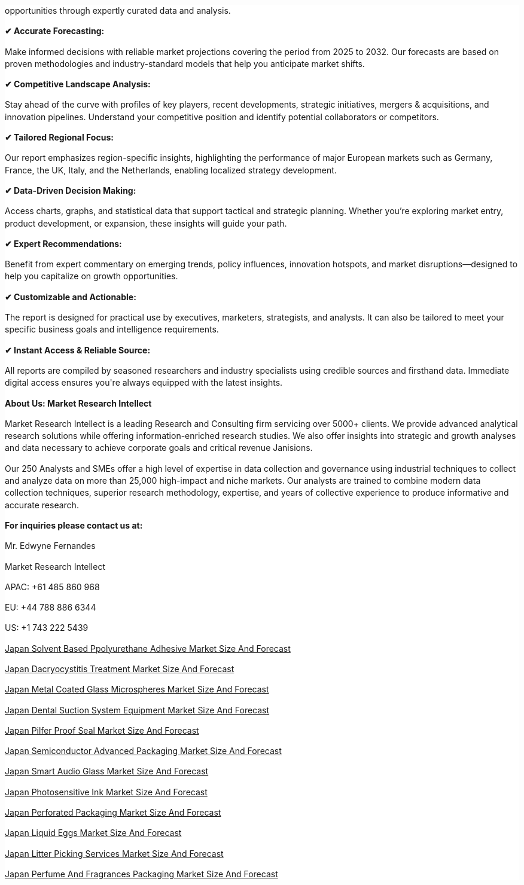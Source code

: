 opportunities through expertly curated data and analysis.</p><p><strong>✔ Accurate Forecasting:</strong></p><p>Make informed decisions with reliable market projections covering the period from 2025 to 2032. Our forecasts are based on proven methodologies and industry-standard models that help you anticipate market shifts.</p><p><strong>✔ Competitive Landscape Analysis:</strong></p><p>Stay ahead of the curve with profiles of key players, recent developments, strategic initiatives, mergers &amp; acquisitions, and innovation pipelines. Understand your competitive position and identify potential collaborators or competitors.</p><p><strong>✔ Tailored Regional Focus:</strong></p><p>Our report emphasizes region-specific insights, highlighting the performance of major European markets such as Germany, France, the UK, Italy, and the Netherlands, enabling localized strategy development.</p><p><strong>✔ Data-Driven Decision Making:</strong></p><p>Access charts, graphs, and statistical data that support tactical and strategic planning. Whether you&rsquo;re exploring market entry, product development, or expansion, these insights will guide your path.</p><p><strong>✔ Expert Recommendations:</strong></p><p>Benefit from expert commentary on emerging trends, policy influences, innovation hotspots, and market disruptions&mdash;designed to help you capitalize on growth opportunities.</p><p><strong>✔ Customizable and Actionable:</strong></p><p>The report is designed for practical use by executives, marketers, strategists, and analysts. It can also be tailored to meet your specific business goals and intelligence requirements.</p><p><strong>✔ Instant Access &amp; Reliable Source:</strong></p><p>All reports are compiled by seasoned researchers and industry specialists using credible sources and firsthand data. Immediate digital access ensures you're always equipped with the latest insights.</p><p><strong><span class="font-[700]">About Us: Market Research Intellect</span></strong></p><p><span class="">Market Research Intellect is a leading Research and Consulting firm servicing over 5000+ clients. We provide advanced analytical research solutions while offering information-enriched research studies.&nbsp;</span>We also offer insights into strategic and growth analyses and data necessary to achieve corporate goals and critical revenue Janisions.</p><p><span class="">Our 250 Analysts and SMEs offer a high level of expertise in data collection and governance using industrial techniques to collect and analyze data on more than 25,000 high-impact and niche markets. Our analysts are trained to combine modern data collection techniques, superior research methodology, expertise, and years of collective experience to produce informative and accurate research.</span></p><p><strong>For inquiries please contact us at:</strong></p><p>Mr. Edwyne Fernandes</p><p>Market Research Intellect</p><p>APAC: +61 485 860 968</p><p>EU: +44 788 886 6344</p><p>US: +1 743 222 5439</p><p><a href="https://github.com/mriwork1/Market-DecodeSolvent-Based-Ppolyurethane-Adhesive-Market/Solvent-Based-Ppolyurethane-Adhesive-Market.md">Japan Solvent Based Ppolyurethane Adhesive Market Size And Forecast</a></p><p><a href="https://github.com/mriwork1/B/blob/main/Dacryocystitis-Treatment-Market/Dacryocystitis-Treatment-Market.md">Japan Dacryocystitis Treatment Market Size And Forecast</a></p><p><a href="https://github.com/mriwork1/A/blob/main/Metal-Coated-Glass-Microspheres-Market/Metal-Coated-Glass-Microspheres-Market.md">Japan Metal Coated Glass Microspheres Market Size And Forecast</a></p><p><a href="https://github.com/mriwork1/M1/blob/main/Dental-Suction-System-Equipment-Market/Dental-Suction-System-Equipment-Market.md">Japan Dental Suction System Equipment Market Size And Forecast</a></p><p><a href="https://github.com/mriwork1/Forecast/blob/main/Pilfer-Proof-Seal-Market/Pilfer-Proof-Seal-Market.md">Japan Pilfer Proof Seal Market Size And Forecast</a></p><p><a href="https://github.com/mriwork1/Market-DecodeSemiconductor-Advanced-Packaging-Market/Semiconductor-Advanced-Packaging-Market.md">Japan Semiconductor Advanced Packaging Market Size And Forecast</a></p><p><a href="https://github.com/mriwork1/B/blob/main/Smart-Audio-Glass-Market/Smart-Audio-Glass-Market.md">Japan Smart Audio Glass Market Size And Forecast</a></p><p><a href="https://github.com/mriwork1/A/blob/main/Photosensitive-Ink-Market/Photosensitive-Ink-Market.md">Japan Photosensitive Ink Market Size And Forecast</a></p><p><a href="https://github.com/mriwork1/M1/blob/main/Perforated-Packaging-Market/Perforated-Packaging-Market.md">Japan Perforated Packaging Market Size And Forecast</a></p><p><a href="https://github.com/mriwork1/Research/blob/main/Liquid-Eggs-Market/Liquid-Eggs-Market.md">Japan Liquid Eggs Market Size And Forecast</a></p><p><a href="https://github.com/mriwork1/Forecast/blob/main/Litter-Picking-Services-Market/Litter-Picking-Services-Market.md">Japan Litter Picking Services Market Size And Forecast</a></p><p><a href="https://github.com/mriwork1/Market-DecodePerfume-And-Fragrances-Packaging-Market/Perfume-And-Fragrances-Packaging-Market.md">Japan Perfume And Fragrances Packaging Market Size And Forecast</a></p>
